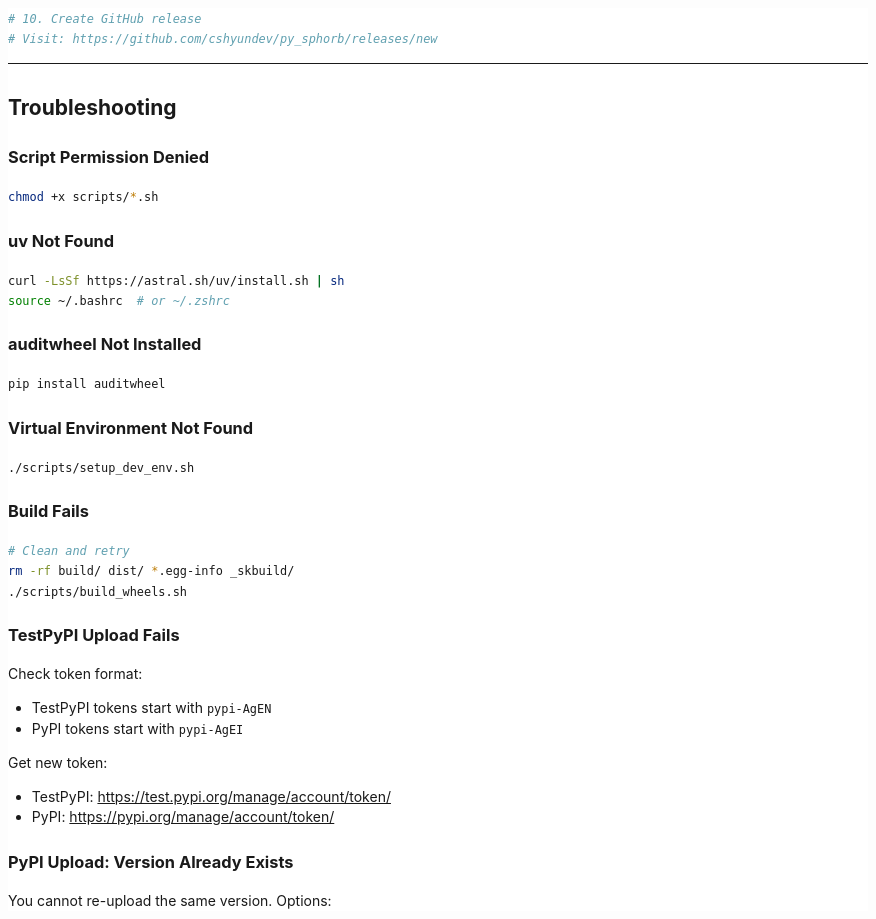 ```bash
# 10. Create GitHub release
# Visit: https://github.com/cshyundev/py_sphorb/releases/new
```

---

## Troubleshooting

### Script Permission Denied

```bash
chmod +x scripts/*.sh
```

### uv Not Found

```bash
curl -LsSf https://astral.sh/uv/install.sh | sh
source ~/.bashrc  # or ~/.zshrc
```

### auditwheel Not Installed

```bash
pip install auditwheel
```

### Virtual Environment Not Found

```bash
./scripts/setup_dev_env.sh
```

### Build Fails

```bash
# Clean and retry
rm -rf build/ dist/ *.egg-info _skbuild/
./scripts/build_wheels.sh
```

### TestPyPI Upload Fails

Check token format:
- TestPyPI tokens start with `pypi-AgEN`
- PyPI tokens start with `pypi-AgEI`

Get new token:
- TestPyPI: https://test.pypi.org/manage/account/token/
- PyPI: https://pypi.org/manage/account/token/

### PyPI Upload: Version Already Exists

You cannot re-upload the same version. Options:
